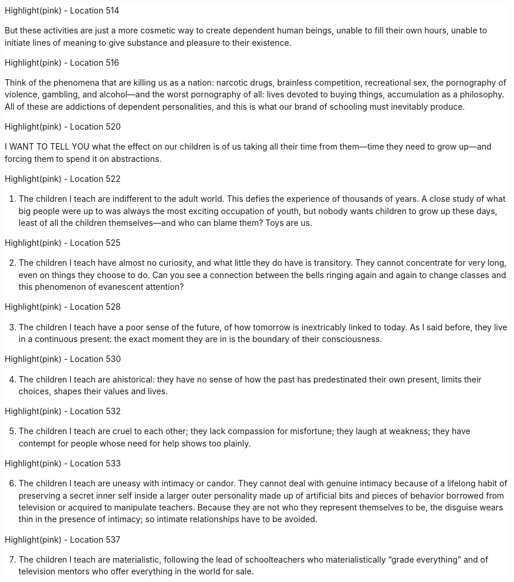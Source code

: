 Highlight(pink) - Location 514

But these activities are just a more cosmetic way to create dependent human beings, unable to fill their own hours, unable to initiate lines of meaning to give substance and pleasure to their existence.

Highlight(pink) - Location 516

Think of the phenomena that are killing us as a nation: narcotic drugs, brainless competition, recreational sex, the pornography of violence, gambling, and alcohol—and the worst pornography of all: lives devoted to buying things, accumulation as a philosophy. All of these are addictions of dependent personalities, and this is what our brand of schooling must inevitably produce.

Highlight(pink) - Location 520

I WANT TO TELL YOU what the effect on our children is of us taking all their time from them—time they need to grow up—and forcing them to spend it on abstractions.

Highlight(pink) - Location 522

1. The children I teach are indifferent to the adult world. This defies the experience of thousands of years. A close study of what big people were up to was always the most exciting occupation of youth, but nobody wants children to grow up these days, least of all the children themselves—and who can blame them? Toys are us.

Highlight(pink) - Location 525

2. The children I teach have almost no curiosity, and what little they do have is transitory. They cannot concentrate for very long, even on things they choose to do. Can you see a connection between the bells ringing again and again to change classes and this phenomenon of evanescent attention?

Highlight(pink) - Location 528

3. The children I teach have a poor sense of the future, of how tomorrow is inextricably linked to today. As I said before, they live in a continuous present: the exact moment they are in is the boundary of their consciousness.

Highlight(pink) - Location 530

4. The children I teach are ahistorical: they have no sense of how the past has predestinated their own present, limits their choices, shapes their values and lives.

Highlight(pink) - Location 532

5. The children I teach are cruel to each other; they lack compassion for misfortune; they laugh at weakness; they have contempt for people whose need for help shows too plainly.

Highlight(pink) - Location 533

6. The children I teach are uneasy with intimacy or candor. They cannot deal with genuine intimacy because of a lifelong habit of preserving a secret inner self inside a larger outer personality made up of artificial bits and pieces of behavior borrowed from television or acquired to manipulate teachers. Because they are not who they represent themselves to be, the disguise wears thin in the presence of intimacy; so intimate relationships have to be avoided.

Highlight(pink) - Location 537

7. The children I teach are materialistic, following the lead of schoolteachers who materialistically “grade everything” and of television mentors who offer everything in the world for sale.
